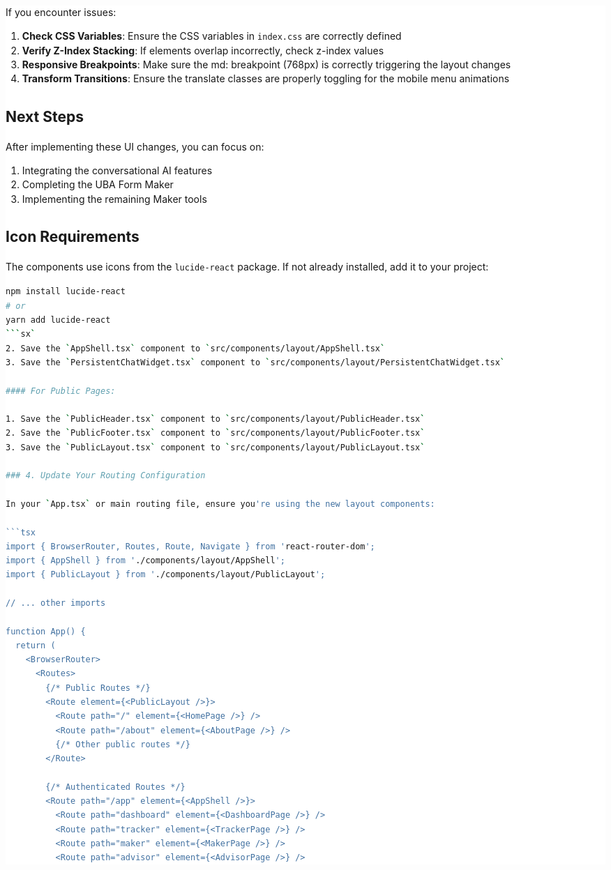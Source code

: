 If you encounter issues:

1. **Check CSS Variables**: Ensure the CSS variables in `index.css` are correctly defined
2. **Verify Z-Index Stacking**: If elements overlap incorrectly, check z-index values
3. **Responsive Breakpoints**: Make sure the md: breakpoint (768px) is correctly triggering the layout changes
4. **Transform Transitions**: Ensure the translate classes are properly toggling for the mobile menu animations

## Next Steps

After implementing these UI changes, you can focus on:

1. Integrating the conversational AI features
2. Completing the UBA Form Maker
3. Implementing the remaining Maker tools

## Icon Requirements

The components use icons from the `lucide-react` package. If not already installed, add it to your project:

```bash
npm install lucide-react
# or
yarn add lucide-react
```sx`
2. Save the `AppShell.tsx` component to `src/components/layout/AppShell.tsx`
3. Save the `PersistentChatWidget.tsx` component to `src/components/layout/PersistentChatWidget.tsx`

#### For Public Pages:

1. Save the `PublicHeader.tsx` component to `src/components/layout/PublicHeader.tsx`
2. Save the `PublicFooter.tsx` component to `src/components/layout/PublicFooter.tsx`
3. Save the `PublicLayout.tsx` component to `src/components/layout/PublicLayout.tsx`

### 4. Update Your Routing Configuration

In your `App.tsx` or main routing file, ensure you're using the new layout components:

```tsx
import { BrowserRouter, Routes, Route, Navigate } from 'react-router-dom';
import { AppShell } from './components/layout/AppShell';
import { PublicLayout } from './components/layout/PublicLayout';

// ... other imports

function App() {
  return (
    <BrowserRouter>
      <Routes>
        {/* Public Routes */}
        <Route element={<PublicLayout />}>
          <Route path="/" element={<HomePage />} />
          <Route path="/about" element={<AboutPage />} />
          {/* Other public routes */}
        </Route>

        {/* Authenticated Routes */}
        <Route path="/app" element={<AppShell />}>
          <Route path="dashboard" element={<DashboardPage />} />
          <Route path="tracker" element={<TrackerPage />} />
          <Route path="maker" element={<MakerPage />} />
          <Route path="advisor" element={<AdvisorPage />} />
```